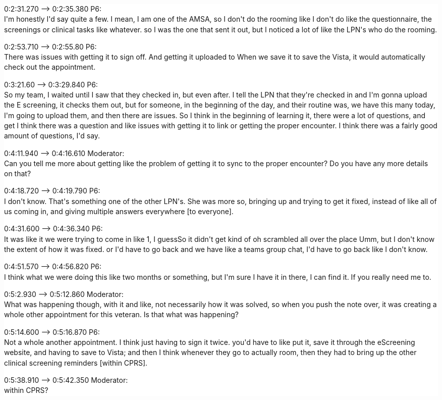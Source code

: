 0:2:31.270 --> 0:2:35.380 
P6:  
I'm honestly I'd say quite a few. I mean, I am one of the AMSA, so I don't do the rooming like I don't do like the questionnaire, the screenings or clinical tasks like whatever. so I was the one that sent it out, but I noticed a lot of like the LPN's who do the rooming. 

0:2:53.710 --> 0:2:55.80 
P6:  
There was issues with getting it to sign off. And getting it uploaded to 
When we save it to save the Vista, it would automatically check out the appointment. 

0:3:21.60 --> 0:3:29.840 
P6:  
So  my team, I waited until I saw that they checked in, but even after. I tell the LPN that they're checked in and I'm gonna upload the E screening, it checks them out, but for someone,  in the beginning of the day, and their routine was,  we have this many today, I'm going to upload them, and then there are issues. 
So I think in the beginning of learning it, there were a lot of questions, and get I think there was a question and like issues with getting it to link or getting the proper encounter. I think there was a fairly good amount of questions, I'd say. 

0:4:11.940 --> 0:4:16.610 
Moderator:  
Can you tell me more about getting like the problem of getting it to sync to the proper encounter? Do you have any more details on that? 

0:4:18.720 --> 0:4:19.790 
P6:  
I don't know. That's something one of the other LPN's. She was more so, bringing up and trying to get it fixed, instead of like all of us coming in, and giving multiple answers everywhere [to everyone]. 

0:4:31.600 --> 0:4:36.340 
P6:  
It was like it we were trying to come in like 1, I guessSo it didn't get kind of oh scrambled all over the place Umm, but I don't know the extent of how it was fixed. or I'd have to go back and we have like a teams group chat, I'd have to go back like I don't know. 

0:4:51.570 --> 0:4:56.820 
P6:  
I think what we were doing this like two months or something, but I'm sure I have it in there, I can find it. If you really need me to. 

0:5:2.930 --> 0:5:12.860 
Moderator:  
What was happening though, with it and like, not necessarily how it was solved, so when you push the note over, it was creating a whole other appointment for this veteran. Is that what was happening? 

0:5:14.600 --> 0:5:16.870 
P6:  
Not a whole another appointment. I think just having to sign it twice. you'd have to like put it, save it through the eScreening website, and having to save to Vista; and then I think whenever they go to actually room, then they had to bring up the other clinical screening reminders [within CPRS]. 

0:5:38.910 --> 0:5:42.350 
Moderator:  
within CPRS? 
